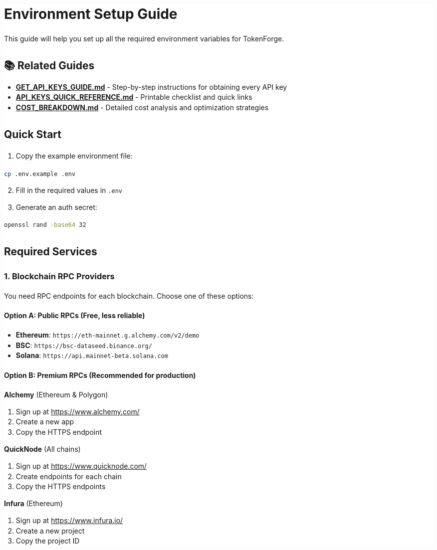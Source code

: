 # Environment Setup Guide

This guide will help you set up all the required environment variables for TokenForge.

## 📚 Related Guides

- **[GET_API_KEYS_GUIDE.md](./GET_API_KEYS_GUIDE.md)** - Step-by-step instructions for obtaining every API key
- **[API_KEYS_QUICK_REFERENCE.md](./API_KEYS_QUICK_REFERENCE.md)** - Printable checklist and quick links
- **[COST_BREAKDOWN.md](./COST_BREAKDOWN.md)** - Detailed cost analysis and optimization strategies

## Quick Start

1. Copy the example environment file:
```bash
cp .env.example .env
```

2. Fill in the required values in `.env`

3. Generate an auth secret:
```bash
openssl rand -base64 32
```

## Required Services

### 1. Blockchain RPC Providers

You need RPC endpoints for each blockchain. Choose one of these options:

#### Option A: Public RPCs (Free, less reliable)
- **Ethereum**: `https://eth-mainnet.g.alchemy.com/v2/demo`
- **BSC**: `https://bsc-dataseed.binance.org/`
- **Solana**: `https://api.mainnet-beta.solana.com`

#### Option B: Premium RPCs (Recommended for production)

**Alchemy** (Ethereum & Polygon)
1. Sign up at https://www.alchemy.com/
2. Create a new app
3. Copy the HTTPS endpoint

**QuickNode** (All chains)
1. Sign up at https://www.quicknode.com/
2. Create endpoints for each chain
3. Copy the HTTPS endpoints

**Infura** (Ethereum)
1. Sign up at https://www.infura.io/
2. Create a new project
3. Copy the project ID
